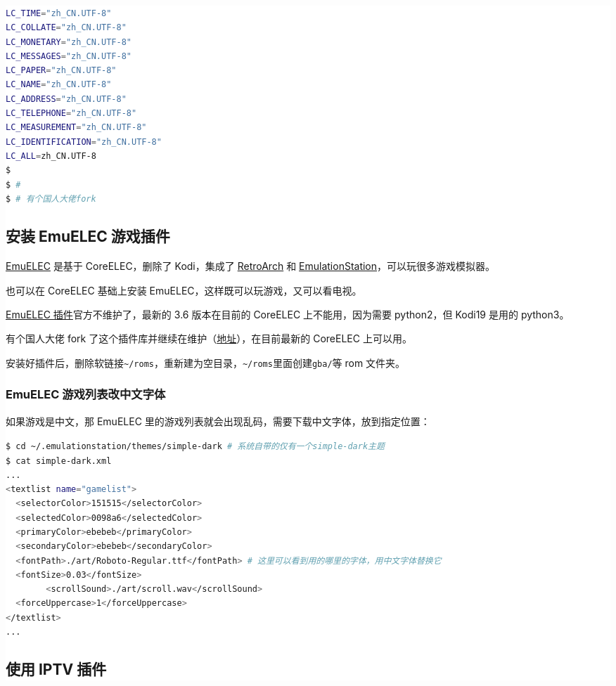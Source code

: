 ```zsh
LC_TIME="zh_CN.UTF-8"
LC_COLLATE="zh_CN.UTF-8"
LC_MONETARY="zh_CN.UTF-8"
LC_MESSAGES="zh_CN.UTF-8"
LC_PAPER="zh_CN.UTF-8"
LC_NAME="zh_CN.UTF-8"
LC_ADDRESS="zh_CN.UTF-8"
LC_TELEPHONE="zh_CN.UTF-8"
LC_MEASUREMENT="zh_CN.UTF-8"
LC_IDENTIFICATION="zh_CN.UTF-8"
LC_ALL=zh_CN.UTF-8
$
$ #
$ # 有个国人大佬fork
```

## 安装 EmuELEC 游戏插件

[EmuELEC](https://github.com/EmuELEC/EmuELEC) 是基于 CoreELEC，删除了 Kodi，集成了 [RetroArch](https://github.com/libretro/RetroArch) 和 [EmulationStation](https://github.com/batocera-linux/batocera-emulationstation)，可以玩很多游戏模拟器。

也可以在 CoreELEC 基础上安装 EmuELEC，这样既可以玩游戏，又可以看电视。

[EmuELEC 插件](https://github.com/EmuELEC/EmuELEC-Addon)官方不维护了，最新的 3.6 版本在目前的 CoreELEC 上不能用，因为需要 python2，但 Kodi19 是用的 python3。

有个国人大佬 fork 了这个插件库并继续在维护（[地址](https://github.com/maskedeken/EmuELEC-Addon)），在目前最新的 CoreELEC 上可以用。

安装好插件后，删除软链接`~/roms`，重新建为空目录，`~/roms`里面创建`gba/`等 rom 文件夹。

### EmuELEC 游戏列表改中文字体

如果游戏是中文，那 EmuELEC 里的游戏列表就会出现乱码，需要下载中文字体，放到指定位置：

```zsh
$ cd ~/.emulationstation/themes/simple-dark # 系统自带的仅有一个simple-dark主题
$ cat simple-dark.xml
...
<textlist name="gamelist">
  <selectorColor>151515</selectorColor>
  <selectedColor>0098a6</selectedColor>
  <primaryColor>ebebeb</primaryColor>
  <secondaryColor>ebebeb</secondaryColor>
  <fontPath>./art/Roboto-Regular.ttf</fontPath> # 这里可以看到用的哪里的字体，用中文字体替换它
  <fontSize>0.03</fontSize>
        <scrollSound>./art/scroll.wav</scrollSound>
  <forceUppercase>1</forceUppercase>
</textlist>
...
```

## 使用 IPTV 插件
